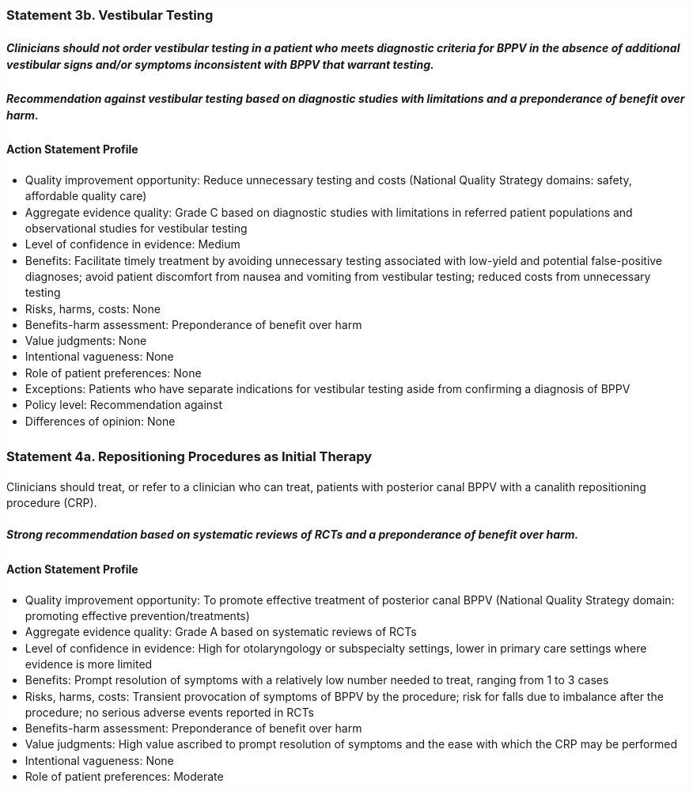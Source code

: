 


###  Statement 3b. Vestibular Testing 


#####  Clinicians should not order vestibular testing in a patient who meets diagnostic criteria for BPPV in the absence of additional vestibular signs and/or symptoms inconsistent with BPPV that warrant testing. 


#####  Recommendation against vestibular testing based on diagnostic studies with limitations and a preponderance of benefit over harm. 


####  Action Statement Profile 


  * Quality improvement opportunity: Reduce unnecessary testing and costs (National Quality Strategy domains: safety, affordable quality care) 
  * Aggregate evidence quality: Grade C based on diagnostic studies with limitations in referred patient populations and observational studies for vestibular testing 
  * Level of confidence in evidence: Medium 
  * Benefits: Facilitate timely treatment by avoiding unnecessary testing associated with low-yield and potential false-positive diagnoses; avoid patient discomfort from nausea and vomiting from vestibular testing; reduced costs from unnecessary testing 
  * Risks, harms, costs: None 
  * Benefits-harm assessment: Preponderance of benefit over harm 
  * Value judgments: None 
  * Intentional vagueness: None 
  * Role of patient preferences: None 
  * Exceptions: Patients who have separate indications for vestibular testing aside from confirming a diagnosis of BPPV 
  * Policy level: Recommendation against 
  * Differences of opinion: None 




###  Statement 4a. Repositioning Procedures as Initial Therapy 


Clinicians should treat, or refer to a clinician who can treat, patients with posterior canal BPPV with a canalith repositioning procedure (CRP). 


#####  Strong recommendation based on systematic reviews of RCTs and a preponderance of benefit over harm. 


####  Action Statement Profile 


  * Quality improvement opportunity: To promote effective treatment of posterior canal BPPV (National Quality Strategy domain: promoting effective prevention/treatments) 
  * Aggregate evidence quality: Grade A based on systematic reviews of RCTs 
  * Level of confidence in evidence: High for otolaryngology or subspecialty settings, lower in primary care settings where evidence is more limited 
  * Benefits: Prompt resolution of symptoms with a relatively low number needed to treat, ranging from 1 to 3 cases 
  * Risks, harms, costs: Transient provocation of symptoms of BPPV by the procedure; risk for falls due to imbalance after the procedure; no serious adverse events reported in RCTs 
  * Benefits-harm assessment: Preponderance of benefit over harm 
  * Value judgments: High value ascribed to prompt resolution of symptoms and the ease with which the CRP may be performed 
  * Intentional vagueness: None 
  * Role of patient preferences: Moderate 